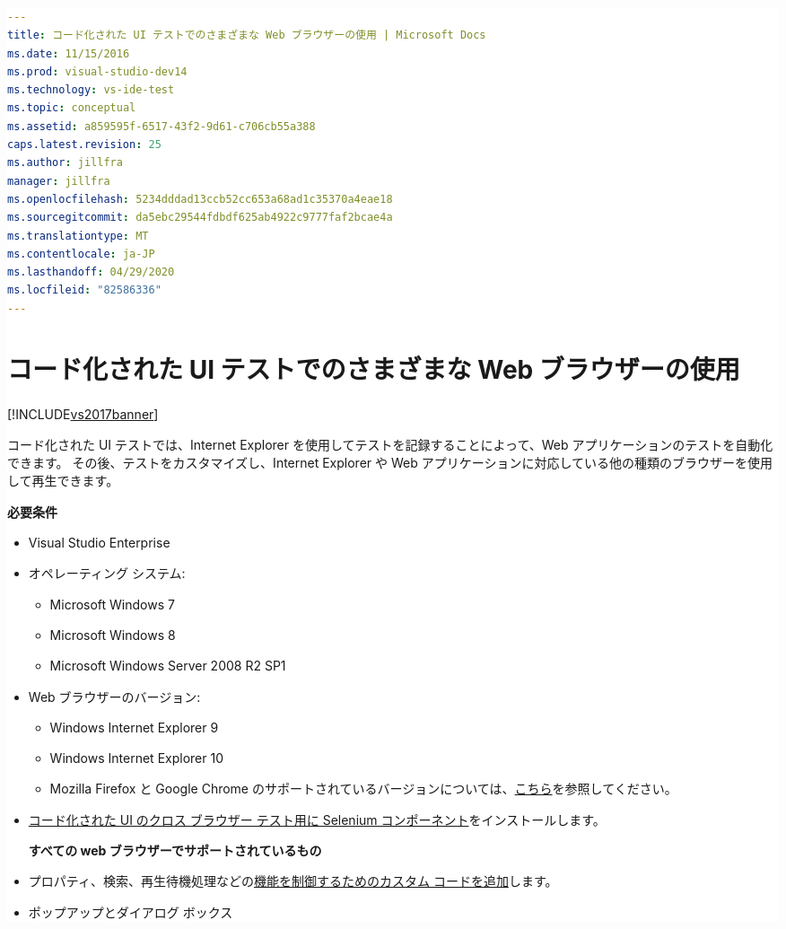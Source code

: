 ```yaml
---
title: コード化された UI テストでのさまざまな Web ブラウザーの使用 | Microsoft Docs
ms.date: 11/15/2016
ms.prod: visual-studio-dev14
ms.technology: vs-ide-test
ms.topic: conceptual
ms.assetid: a859595f-6517-43f2-9d61-c706cb55a388
caps.latest.revision: 25
ms.author: jillfra
manager: jillfra
ms.openlocfilehash: 5234dddad13ccb52cc653a68ad1c35370a4eae18
ms.sourcegitcommit: da5ebc29544fdbdf625ab4922c9777faf2bcae4a
ms.translationtype: MT
ms.contentlocale: ja-JP
ms.lasthandoff: 04/29/2020
ms.locfileid: "82586336"
---
```

# <a name="using-different-web-browsers-with-coded-ui-tests"></a>コード化された UI テストでのさまざまな Web ブラウザーの使用
[!INCLUDE[vs2017banner](../includes/vs2017banner.md)]

コード化された UI テストでは、Internet Explorer を使用してテストを記録することによって、Web アプリケーションのテストを自動化できます。 その後、テストをカスタマイズし、Internet Explorer や Web アプリケーションに対応している他の種類のブラウザーを使用して再生できます。

 **必要条件**

- Visual Studio Enterprise

- オペレーティング システム:

  - Microsoft Windows 7

  - Microsoft Windows 8

  - Microsoft Windows Server 2008 R2 SP1

- Web ブラウザーのバージョン:

  - Windows Internet Explorer 9

  - Windows Internet Explorer 10

  - Mozilla Firefox と Google Chrome のサポートされているバージョンについては、[こちら](https://marketplace.visualstudio.com/items?itemName=AtinBansal.SeleniumcomponentsforCodedUICrossBrowserTesting)を参照してください。

- [コード化された UI のクロス ブラウザー テスト用に Selenium コンポーネント](https://marketplace.visualstudio.com/items?itemName=AtinBansal.SeleniumcomponentsforCodedUICrossBrowserTesting)をインストールします。

  **すべての web ブラウザーでサポートされているもの**

- プロパティ、検索、再生待機処理などの[機能を制御するためのカスタム コードを追加](https://devblogs.microsoft.com/devops/coded-ui-test-configuring-search-properties-while-recording-on-internet-explorer/)します。

- ポップアップとダイアログ ボックス
